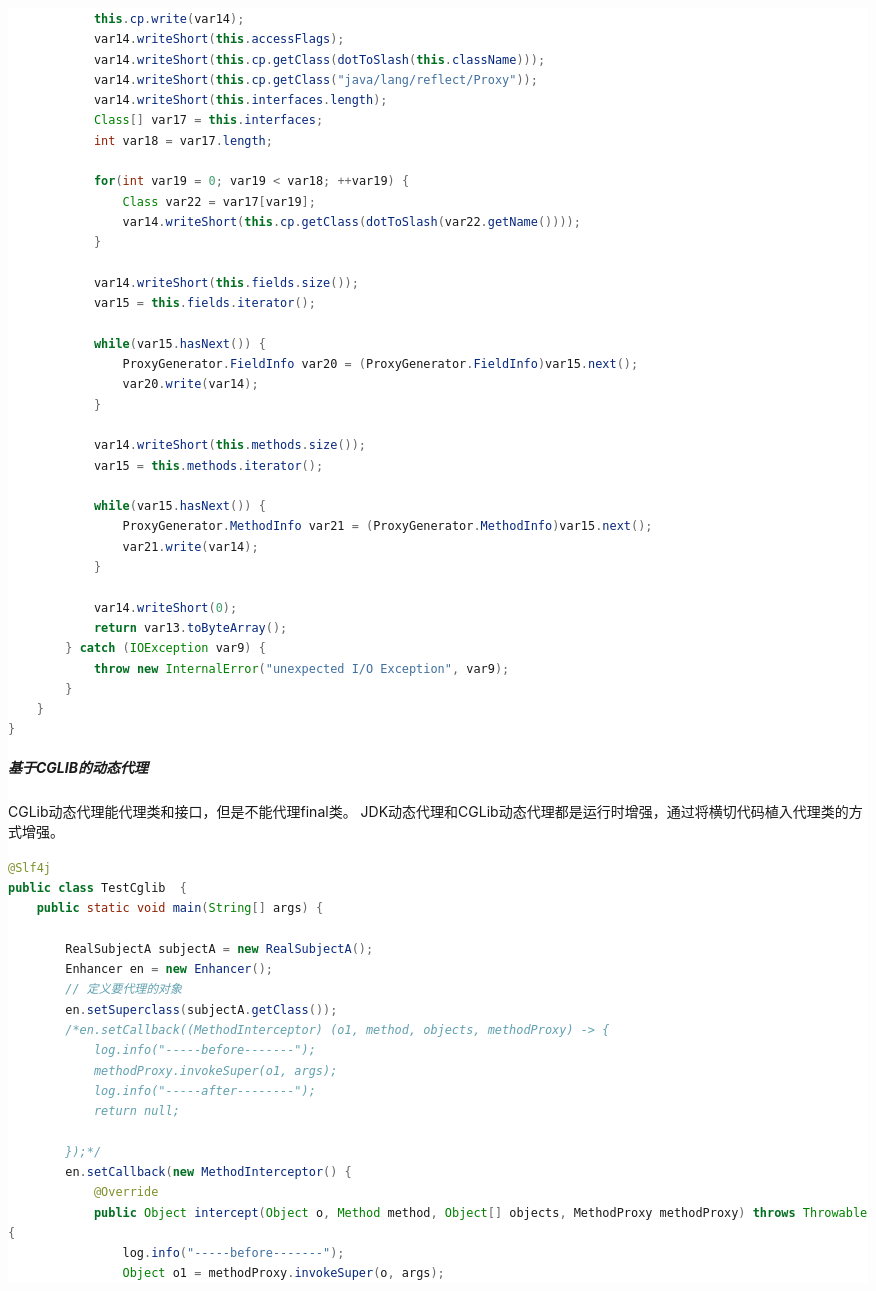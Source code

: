 ```java
            this.cp.write(var14);
            var14.writeShort(this.accessFlags);
            var14.writeShort(this.cp.getClass(dotToSlash(this.className)));
            var14.writeShort(this.cp.getClass("java/lang/reflect/Proxy"));
            var14.writeShort(this.interfaces.length);
            Class[] var17 = this.interfaces;
            int var18 = var17.length;

            for(int var19 = 0; var19 < var18; ++var19) {
                Class var22 = var17[var19];
                var14.writeShort(this.cp.getClass(dotToSlash(var22.getName())));
            }

            var14.writeShort(this.fields.size());
            var15 = this.fields.iterator();

            while(var15.hasNext()) {
                ProxyGenerator.FieldInfo var20 = (ProxyGenerator.FieldInfo)var15.next();
                var20.write(var14);
            }

            var14.writeShort(this.methods.size());
            var15 = this.methods.iterator();

            while(var15.hasNext()) {
                ProxyGenerator.MethodInfo var21 = (ProxyGenerator.MethodInfo)var15.next();
                var21.write(var14);
            }

            var14.writeShort(0);
            return var13.toByteArray();
        } catch (IOException var9) {
            throw new InternalError("unexpected I/O Exception", var9);
        }
    }
}
```

##### 基于CGLIB的动态代理
CGLib动态代理能代理类和接口，但是不能代理final类。
JDK动态代理和CGLib动态代理都是运行时增强，通过将横切代码植入代理类的方式增强。
```java
@Slf4j
public class TestCglib  {
    public static void main(String[] args) {

        RealSubjectA subjectA = new RealSubjectA();
        Enhancer en = new Enhancer();
        // 定义要代理的对象
        en.setSuperclass(subjectA.getClass());
        /*en.setCallback((MethodInterceptor) (o1, method, objects, methodProxy) -> {
            log.info("-----before-------");
            methodProxy.invokeSuper(o1, args);
            log.info("-----after--------");
            return null;

        });*/
        en.setCallback(new MethodInterceptor() {
            @Override
            public Object intercept(Object o, Method method, Object[] objects, MethodProxy methodProxy) throws Throwable {
                log.info("-----before-------");
                Object o1 = methodProxy.invokeSuper(o, args);
```